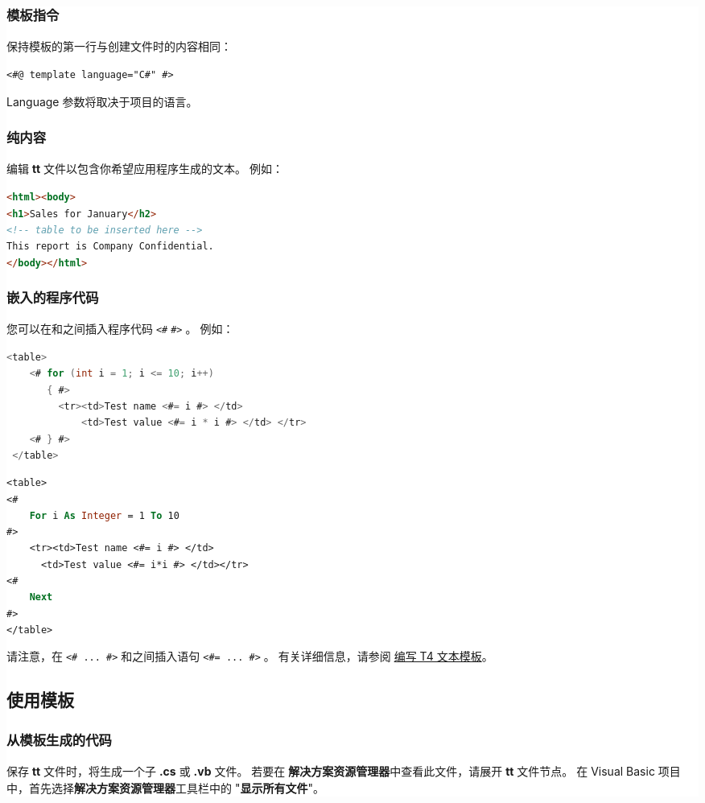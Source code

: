 ### <a name="template-directive"></a>模板指令

保持模板的第一行与创建文件时的内容相同：

`<#@ template language="C#" #>`

Language 参数将取决于项目的语言。

### <a name="plain-content"></a>纯内容

编辑 **tt** 文件以包含你希望应用程序生成的文本。 例如：

```html
<html><body>
<h1>Sales for January</h2>
<!-- table to be inserted here -->
This report is Company Confidential.
</body></html>
```

### <a name="embedded-program-code"></a>嵌入的程序代码

您可以在和之间插入程序代码 `<#` `#>` 。 例如：

```csharp
<table>
    <# for (int i = 1; i <= 10; i++)
       { #>
         <tr><td>Test name <#= i #> </td>
             <td>Test value <#= i * i #> </td> </tr>
    <# } #>
 </table>
```

```vb
<table>
<#
    For i As Integer = 1 To 10
#>
    <tr><td>Test name <#= i #> </td>
      <td>Test value <#= i*i #> </td></tr>
<#
    Next
#>
</table>
```

请注意，在 `<# ... #>` 和之间插入语句 `<#= ... #>` 。 有关详细信息，请参阅 [编写 T4 文本模板](../modeling/writing-a-t4-text-template.md)。

## <a name="using-the-template"></a>使用模板

### <a name="the-code-built-from-the-template"></a>从模板生成的代码

保存 **tt** 文件时，将生成一个子 **.cs** 或 **.vb** 文件。 若要在 **解决方案资源管理器**中查看此文件，请展开 **tt** 文件节点。 在 Visual Basic 项目中，首先选择**解决方案资源管理器**工具栏中的 "**显示所有文件**"。
